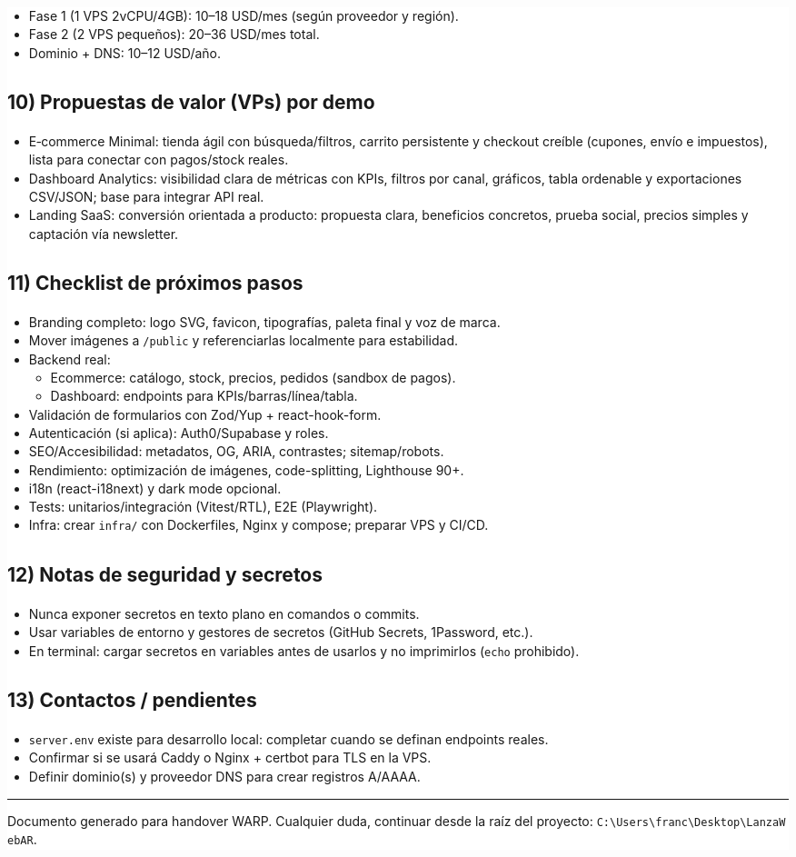 - Fase 1 (1 VPS 2vCPU/4GB): 10–18 USD/mes (según proveedor y región).
- Fase 2 (2 VPS pequeños): 20–36 USD/mes total.
- Dominio + DNS: 10–12 USD/año.


## 10) Propuestas de valor (VPs) por demo

- E‑commerce Minimal: tienda ágil con búsqueda/filtros, carrito persistente y checkout creíble (cupones, envío e impuestos), lista para conectar con pagos/stock reales.
- Dashboard Analytics: visibilidad clara de métricas con KPIs, filtros por canal, gráficos, tabla ordenable y exportaciones CSV/JSON; base para integrar API real.
- Landing SaaS: conversión orientada a producto: propuesta clara, beneficios concretos, prueba social, precios simples y captación vía newsletter.


## 11) Checklist de próximos pasos

- Branding completo: logo SVG, favicon, tipografías, paleta final y voz de marca.
- Mover imágenes a `/public` y referenciarlas localmente para estabilidad.
- Backend real:
  - Ecommerce: catálogo, stock, precios, pedidos (sandbox de pagos).
  - Dashboard: endpoints para KPIs/barras/línea/tabla.
- Validación de formularios con Zod/Yup + react-hook-form.
- Autenticación (si aplica): Auth0/Supabase y roles.
- SEO/Accesibilidad: metadatos, OG, ARIA, contrastes; sitemap/robots.
- Rendimiento: optimización de imágenes, code-splitting, Lighthouse 90+.
- i18n (react-i18next) y dark mode opcional.
- Tests: unitarios/integración (Vitest/RTL), E2E (Playwright).
- Infra: crear `infra/` con Dockerfiles, Nginx y compose; preparar VPS y CI/CD.


## 12) Notas de seguridad y secretos

- Nunca exponer secretos en texto plano en comandos o commits.
- Usar variables de entorno y gestores de secretos (GitHub Secrets, 1Password, etc.).
- En terminal: cargar secretos en variables antes de usarlos y no imprimirlos (`echo` prohibido).


## 13) Contactos / pendientes

- `server.env` existe para desarrollo local: completar cuando se definan endpoints reales.
- Confirmar si se usará Caddy o Nginx + certbot para TLS en la VPS.
- Definir dominio(s) y proveedor DNS para crear registros A/AAAA.

---
Documento generado para handover WARP. Cualquier duda, continuar desde la raíz del proyecto: `C:\Users\franc\Desktop\LanzaWebAR`.